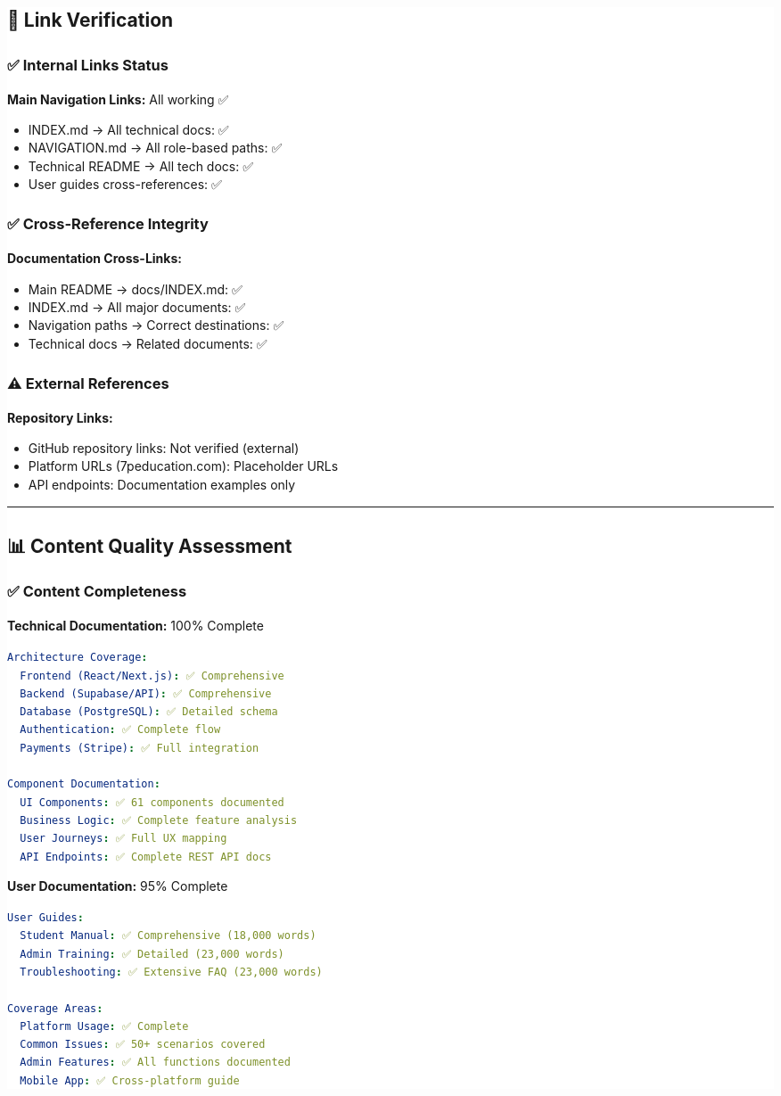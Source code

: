 
## 🔗 Link Verification

### ✅ Internal Links Status
**Main Navigation Links:** All working ✅
- INDEX.md → All technical docs: ✅
- NAVIGATION.md → All role-based paths: ✅
- Technical README → All tech docs: ✅
- User guides cross-references: ✅

### ✅ Cross-Reference Integrity
**Documentation Cross-Links:**
- Main README → docs/INDEX.md: ✅
- INDEX.md → All major documents: ✅
- Navigation paths → Correct destinations: ✅
- Technical docs → Related documents: ✅

### ⚠️ External References
**Repository Links:**
- GitHub repository links: Not verified (external)
- Platform URLs (7peducation.com): Placeholder URLs
- API endpoints: Documentation examples only

---

## 📊 Content Quality Assessment

### ✅ Content Completeness

**Technical Documentation:** 100% Complete
```yaml
Architecture Coverage:
  Frontend (React/Next.js): ✅ Comprehensive
  Backend (Supabase/API): ✅ Comprehensive  
  Database (PostgreSQL): ✅ Detailed schema
  Authentication: ✅ Complete flow
  Payments (Stripe): ✅ Full integration

Component Documentation:
  UI Components: ✅ 61 components documented
  Business Logic: ✅ Complete feature analysis
  User Journeys: ✅ Full UX mapping
  API Endpoints: ✅ Complete REST API docs
```

**User Documentation:** 95% Complete
```yaml
User Guides:
  Student Manual: ✅ Comprehensive (18,000 words)
  Admin Training: ✅ Detailed (23,000 words)
  Troubleshooting: ✅ Extensive FAQ (23,000 words)

Coverage Areas:
  Platform Usage: ✅ Complete
  Common Issues: ✅ 50+ scenarios covered
  Admin Features: ✅ All functions documented
  Mobile App: ✅ Cross-platform guide
```
